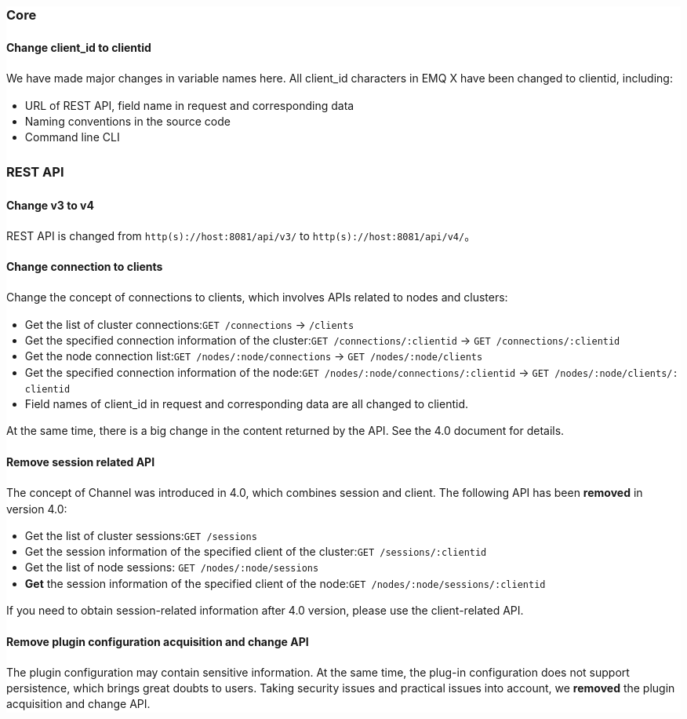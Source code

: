 ### Core

#### Change client\_id  to clientid

We have made major changes in variable names here. All client\_id characters in EMQ X have been changed to clientid, including:

  - URL of REST API, field name in request and corresponding data
  - Naming conventions in the source code
  - Command line CLI

### REST API

#### Change v3 to v4

REST API is changed from `http(s)://host:8081/api/v3/` to
`http(s)://host:8081/api/v4/`。

#### Change connection to clients

Change the concept of connections to clients, which involves APIs related to nodes and clusters:

  - Get the list of cluster connections:`GET /connections` -\> `/clients`
  - Get the specified connection information of the cluster:`GET /connections/:clientid` -\> `GET
    /connections/:clientid`
  - Get the node connection list:`GET /nodes/:node/connections` -\> `GET
    /nodes/:node/clients`
  - Get the specified connection information of the node:`GET /nodes/:node/connections/:clientid` -\> `GET
    /nodes/:node/clients/:clientid`
  - Field names of client\_id in request and corresponding data  are all changed to clientid.

At the same time, there is a big change in the content returned by the API. See the 4.0 document for details.

#### Remove session related API

The concept of Channel was introduced in 4.0, which combines session and client. The following API has been **removed** in version 4.0:

  - Get the list of cluster sessions:`GET /sessions`
  - Get the session information of the specified client of the cluster:`GET /sessions/:clientid`
  - Get the list of node sessions: `GET /nodes/:node/sessions`
  - **Get** the session information of the specified client of the node:`GET /nodes/:node/sessions/:clientid`

If you need to obtain session-related information after 4.0 version, please use the client-related API.

#### Remove plugin configuration acquisition and change API

The plugin configuration may contain sensitive information. At the same time, the plug-in configuration does not support persistence, which brings great doubts to users. Taking security issues and practical issues into account, we **removed** the plugin acquisition and change API.
